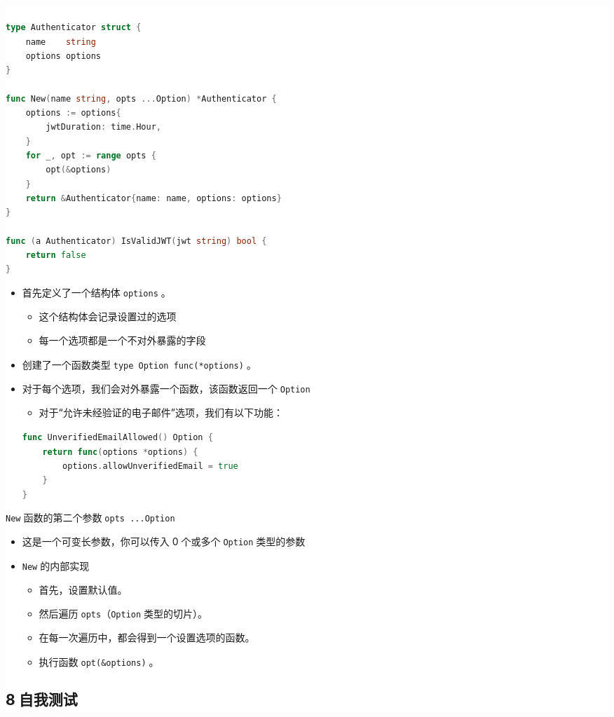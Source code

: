 ```go

type Authenticator struct {
    name    string
    options options
}

func New(name string, opts ...Option) *Authenticator {
    options := options{
        jwtDuration: time.Hour,
    }
    for _, opt := range opts {
        opt(&options)
    }
    return &Authenticator{name: name, options: options}
}

func (a Authenticator) IsValidJWT(jwt string) bool {
    return false
}

```
- 首先定义了一个结构体 `options` 。

    - 这个结构体会记录设置过的选项

    - 每一个选项都是一个不对外暴露的字段
    
- 创建了一个函数类型 `type Option func(*options)` 。

- 对于每个选项，我们会对外暴露一个函数，该函数返回一个 `Option`

    - 对于“允许未经验证的电子邮件”选项，我们有以下功能：
    
    ```go
    func UnverifiedEmailAllowed() Option {
        return func(options *options) {
            options.allowUnverifiedEmail = true
        }
    }
    ```

`New` 函数的第二个参数 `opts ...Option`

- 这是一个可变长参数，你可以传入 0 个或多个 `Option` 类型的参数

- `New` 的内部实现

    - 首先，设置默认值。
    
    - 然后遍历 `opts`（`Option` 类型的切片）。
    
    - 在每一次遍历中，都会得到一个设置选项的函数。
    
    - 执行函数 `opt(&options)` 。
    
## 8 自我测试

